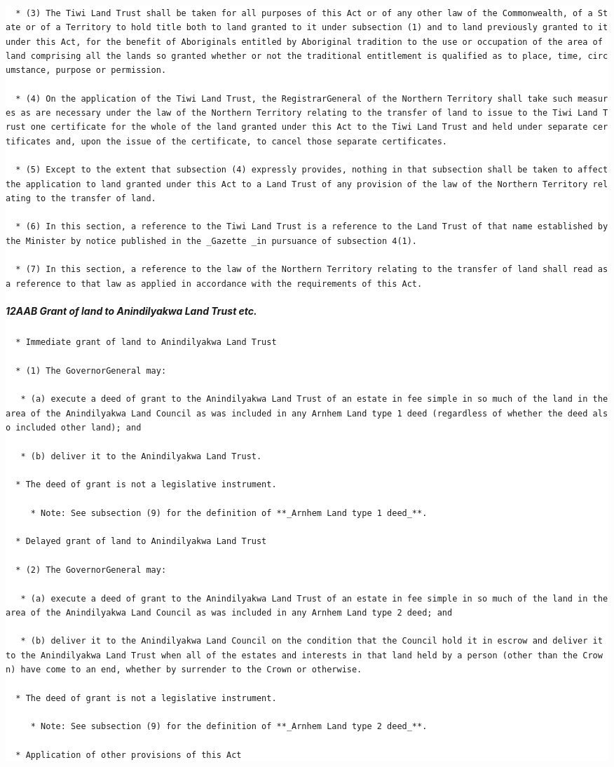       * (3) The Tiwi Land Trust shall be taken for all purposes of this Act or of any other law of the Commonwealth, of a State or of a Territory to hold title both to land granted to it under subsection (1) and to land previously granted to it under this Act, for the benefit of Aboriginals entitled by Aboriginal tradition to the use or occupation of the area of land comprising all the lands so granted whether or not the traditional entitlement is qualified as to place, time, circumstance, purpose or permission.

      * (4) On the application of the Tiwi Land Trust, the RegistrarGeneral of the Northern Territory shall take such measures as are necessary under the law of the Northern Territory relating to the transfer of land to issue to the Tiwi Land Trust one certificate for the whole of the land granted under this Act to the Tiwi Land Trust and held under separate certificates and, upon the issue of the certificate, to cancel those separate certificates.

      * (5) Except to the extent that subsection (4) expressly provides, nothing in that subsection shall be taken to affect the application to land granted under this Act to a Land Trust of any provision of the law of the Northern Territory relating to the transfer of land.

      * (6) In this section, a reference to the Tiwi Land Trust is a reference to the Land Trust of that name established by the Minister by notice published in the _Gazette _in pursuance of subsection 4(1).

      * (7) In this section, a reference to the law of the Northern Territory relating to the transfer of land shall read as a reference to that law as applied in accordance with the requirements of this Act.

##### 12AAB  Grant of land to Anindilyakwa Land Trust etc.

      * Immediate grant of land to Anindilyakwa Land Trust

      * (1) The GovernorGeneral may:

       * (a) execute a deed of grant to the Anindilyakwa Land Trust of an estate in fee simple in so much of the land in the area of the Anindilyakwa Land Council as was included in any Arnhem Land type 1 deed (regardless of whether the deed also included other land); and

       * (b) deliver it to the Anindilyakwa Land Trust.

      * The deed of grant is not a legislative instrument.

         * Note: See subsection (9) for the definition of **_Arnhem Land type 1 deed_**.

      * Delayed grant of land to Anindilyakwa Land Trust

      * (2) The GovernorGeneral may:

       * (a) execute a deed of grant to the Anindilyakwa Land Trust of an estate in fee simple in so much of the land in the area of the Anindilyakwa Land Council as was included in any Arnhem Land type 2 deed; and

       * (b) deliver it to the Anindilyakwa Land Council on the condition that the Council hold it in escrow and deliver it to the Anindilyakwa Land Trust when all of the estates and interests in that land held by a person (other than the Crown) have come to an end, whether by surrender to the Crown or otherwise.

      * The deed of grant is not a legislative instrument.

         * Note: See subsection (9) for the definition of **_Arnhem Land type 2 deed_**.

      * Application of other provisions of this Act
